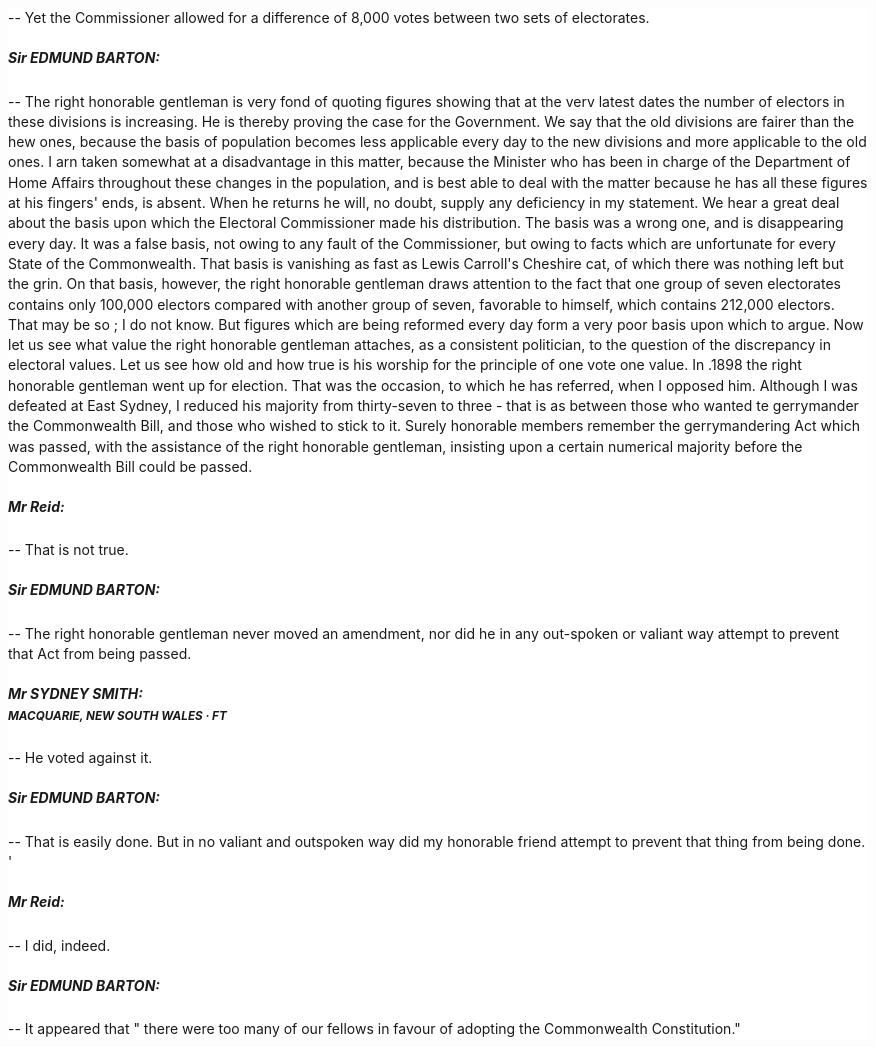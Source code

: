 -- Yet the Commissioner allowed for a difference of 8,000 votes between two sets of electorates. 

##### Sir EDMUND BARTON:

-- The right honorable gentleman is very fond of quoting figures showing that at the verv latest dates the number of electors in these divisions is increasing. He is thereby proving the case for the Government. We say that the old divisions are fairer than the hew ones, because the basis of population becomes less applicable every day to the new divisions and more applicable to the old ones. I arn taken somewhat at a disadvantage in this matter, because the Minister who has been in charge of the Department of Home Affairs throughout these changes in the population, and is best able to deal with the matter because he has all these figures at his fingers' ends, is absent. When he returns he will, no doubt, supply  any deficiency in  my statement. We hear a great deal about the basis upon which the Electoral Commissioner made his distribution. The basis was a  wrong  one, and is disappearing every day. It was a false basis, not owing to any fault of the Commissioner, but owing to facts which are unfortunate for every State of the Commonwealth. That basis is vanishing as fast as Lewis Carroll's Cheshire cat, of which there was nothing left but  the grin. On that basis, however, the right honorable gentleman draws attention to the fact that one group of seven electorates contains only 100,000 electors compared with another group of seven, favorable to himself, which contains 212,000 electors. That may be so ; I do not know. But figures which are being reformed every day form a very poor basis upon which to argue. Now let us see what value  the right  honorable  gentleman attaches,  as a consistent politician, to the question of the discrepancy in electoral values. Let us see how old and how true is his worship for the principle of one vote one value. In .1898 the right honorable gentleman went up for election. That was the occasion, to which he has referred, when I opposed him. Although I was defeated at East Sydney, I reduced his majority from thirty-seven to three - that is as between those who wanted te gerrymander the Commonwealth Bill, and those who wished to stick to it. Surely honorable members remember the gerrymandering Act which was passed, with the assistance of the right honorable gentleman, insisting upon a certain numerical majority before the Commonwealth Bill could be passed. 

##### Mr Reid:

-- That is not true. 

##### Sir EDMUND BARTON:

-- The right honorable gentleman never moved an amendment, nor did he in any out-spoken or valiant way attempt to prevent that Act from being passed. 

##### Mr SYDNEY SMITH:<br><small class="text-muted">MACQUARIE, NEW SOUTH WALES &middot; FT</small>

-- He voted against it. 

##### Sir EDMUND BARTON:

-- That is easily done. But in no valiant and outspoken way did my honorable friend attempt to prevent that thing from being done. ' 

##### Mr Reid:

-- I did, indeed. 

##### Sir EDMUND BARTON:

-- It appeared that " there were too many of our fellows in favour of adopting the Commonwealth Constitution." 
